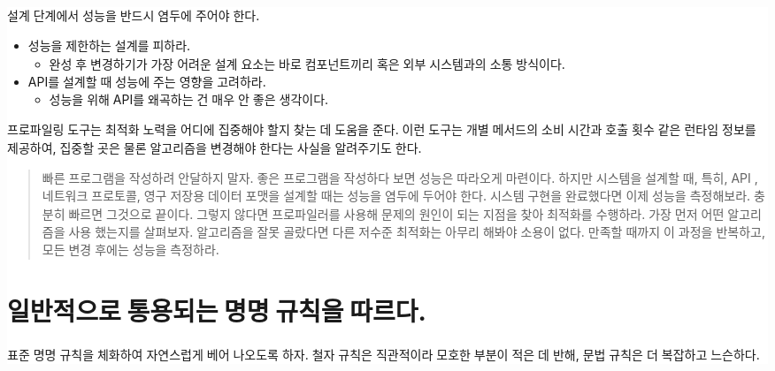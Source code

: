 설계 단계에서 성능을 반드시 염두에 주어야 한다.

- 성능을 제한하는 설계를 피하라.
    - 완성 후 변경하기가 가장 어려운 설계 요소는 바로 컴포넌트끼리 혹은 외부 시스템과의 소통 방식이다.
- API를 설계할 때 성능에 주는 영향을 고려하라.
    - 성능을 위해 API를 왜곡하는 건 매우 안 좋은 생각이다.


프로파일링 도구는 최적화 노력을 어디에 집중해야 할지 찾는 데 도움을 준다. 이런 도구는 개별 메서드의 소비 시간과 호출 횟수 같은 런타임 정보를 제공하여, 집중할 곳은 물론 알고리즘을 변경해야 한다는 사실을 알려주기도 한다.

> 빠른 프로그램을 작성하려 안달하지 말자. 좋은 프로그램을 작성하다 보면 성능은 따라오게 마련이다. 하지만 시스템을 설계할 때, 특히, API , 네트워크 프로토콜, 영구 저장용 데이터 포맷을 설계할 때는 성능을 염두에 두어야 한다. 시스템 구현을 완료했다면 이제 성능을 측정해보라. 충분히 빠르면 그것으로 끝이다. 그렇지 않다면 프로파일러를 사용해 문제의 원인이 되는 지점을 찾아 최적화를 수행하라. 가장 먼저 어떤 알고리즘을 사용 했는지를 살펴보자. 알고리즘을 잘못 골랐다면 다른 저수준 최적화는 아무리 해봐야 소용이 없다. 만족할 때까지 이 과정을 반복하고, 모든 변경 후에는 성능을 측정하라.
>

# 일반적으로 통용되는 명명 규칙을 따르다.

표준 명명 규칙을 체화하여 자연스럽게 베어 나오도록 하자. 철자 규칙은 직관적이라 모호한 부분이 적은 데  반해, 문법 규칙은 더 복잡하고 느슨하다.